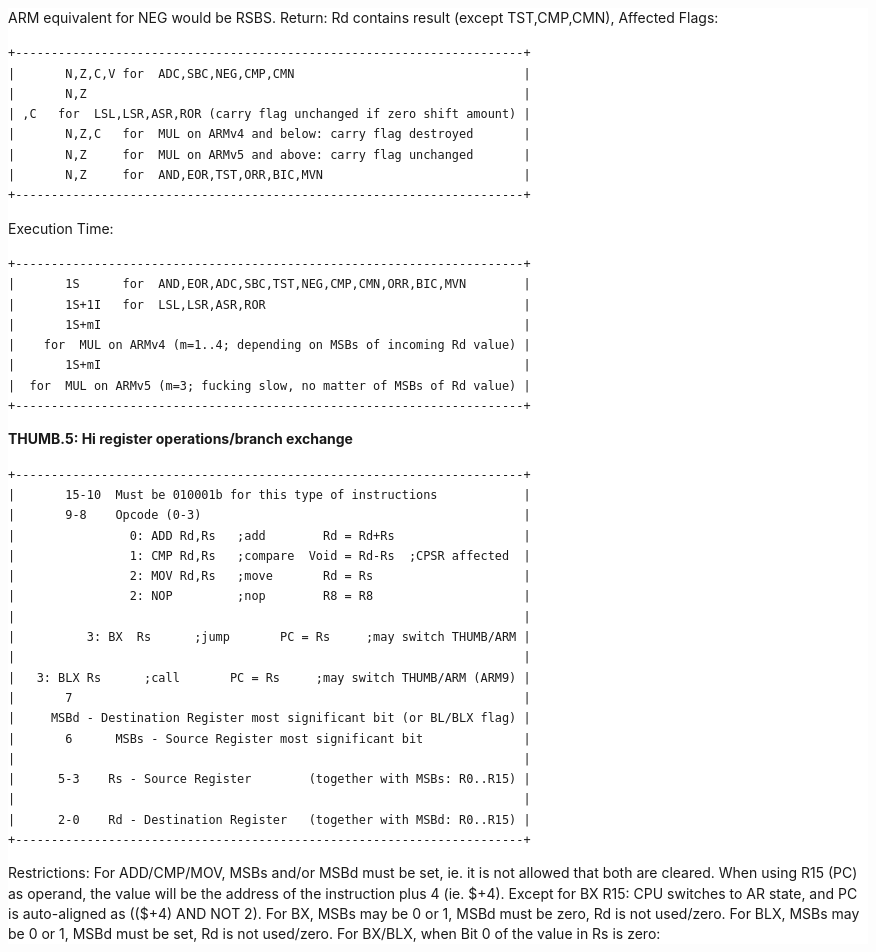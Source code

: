 ARM equivalent for NEG would be RSBS.
Return: Rd contains result (except TST,CMP,CMN),
Affected Flags:

```
+-----------------------------------------------------------------------+
|       N,Z,C,V for  ADC,SBC,NEG,CMP,CMN                                |
|       N,Z                                                             |
| ,C   for  LSL,LSR,ASR,ROR (carry flag unchanged if zero shift amount) |
|       N,Z,C   for  MUL on ARMv4 and below: carry flag destroyed       |
|       N,Z     for  MUL on ARMv5 and above: carry flag unchanged       |
|       N,Z     for  AND,EOR,TST,ORR,BIC,MVN                            |
+-----------------------------------------------------------------------+
```

Execution Time:

```
+-----------------------------------------------------------------------+
|       1S      for  AND,EOR,ADC,SBC,TST,NEG,CMP,CMN,ORR,BIC,MVN        |
|       1S+1I   for  LSL,LSR,ASR,ROR                                    |
|       1S+mI                                                           |
|    for  MUL on ARMv4 (m=1..4; depending on MSBs of incoming Rd value) |
|       1S+mI                                                           |
|  for  MUL on ARMv5 (m=3; fucking slow, no matter of MSBs of Rd value) |
+-----------------------------------------------------------------------+
```


**THUMB.5: Hi register operations/branch exchange**

```
+-----------------------------------------------------------------------+
|       15-10  Must be 010001b for this type of instructions            |
|       9-8    Opcode (0-3)                                             |
|                0: ADD Rd,Rs   ;add        Rd = Rd+Rs                  |
|                1: CMP Rd,Rs   ;compare  Void = Rd-Rs  ;CPSR affected  |
|                2: MOV Rd,Rs   ;move       Rd = Rs                     |
|                2: NOP         ;nop        R8 = R8                     |
|                                                                       |
|          3: BX  Rs      ;jump       PC = Rs     ;may switch THUMB/ARM |
|                                                                       |
|   3: BLX Rs      ;call       PC = Rs     ;may switch THUMB/ARM (ARM9) |
|       7                                                               |
|     MSBd - Destination Register most significant bit (or BL/BLX flag) |
|       6      MSBs - Source Register most significant bit              |
|                                                                       |
|      5-3    Rs - Source Register        (together with MSBs: R0..R15) |
|                                                                       |
|      2-0    Rd - Destination Register   (together with MSBd: R0..R15) |
+-----------------------------------------------------------------------+
```

Restrictions: For ADD/CMP/MOV, MSBs and/or MSBd must be set, ie. it is
not allowed that both are cleared.
When using R15 (PC) as operand, the value will be the address of the
instruction plus 4 (ie. \$+4). Except for BX R15: CPU switches to AR
state, and PC is auto-aligned as ((\$+4) AND NOT 2).
For BX, MSBs may be 0 or 1, MSBd must be zero, Rd is not used/zero.
For BLX, MSBs may be 0 or 1, MSBd must be set, Rd is not used/zero.
For BX/BLX, when Bit 0 of the value in Rs is zero:
